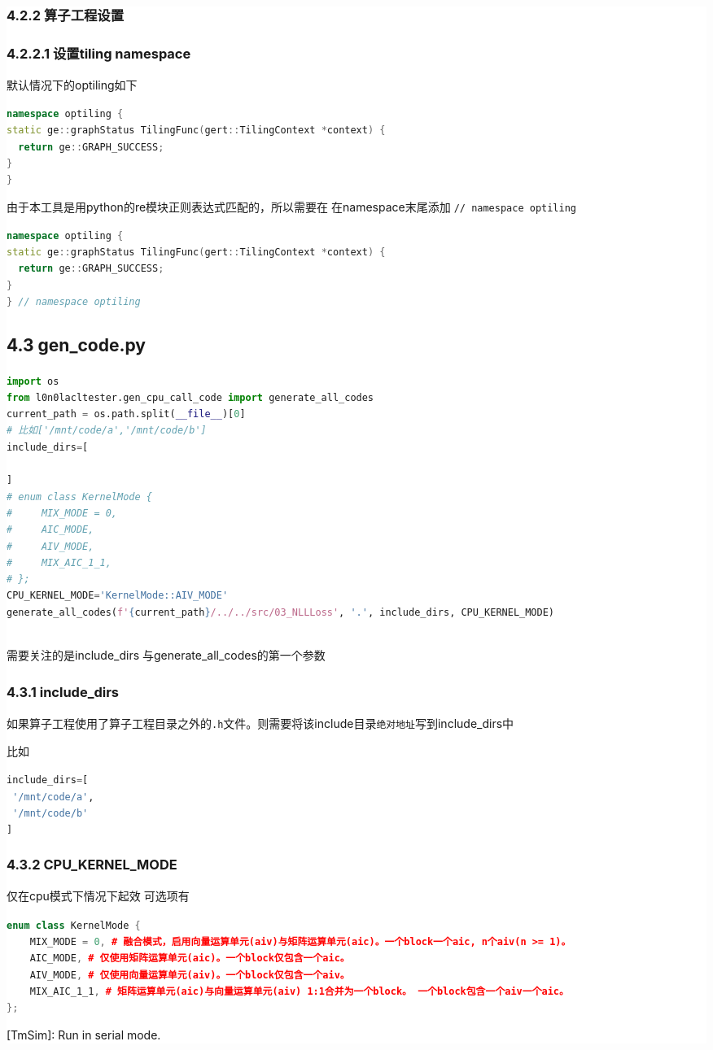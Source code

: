 ### 4.2.2 算子工程设置
### 4.2.2.1 设置tiling namespace
默认情况下的optiling如下
```c++
namespace optiling {
static ge::graphStatus TilingFunc(gert::TilingContext *context) {
  return ge::GRAPH_SUCCESS;
}
}
```
由于本工具是用python的re模块正则表达式匹配的，所以需要在
在namespace末尾添加 `// namespace optiling`
```c++
namespace optiling {
static ge::graphStatus TilingFunc(gert::TilingContext *context) {
  return ge::GRAPH_SUCCESS;
}
} // namespace optiling
```

## 4.3 gen_code.py
```python
import os
from l0n0lacltester.gen_cpu_call_code import generate_all_codes
current_path = os.path.split(__file__)[0]
# 比如['/mnt/code/a','/mnt/code/b']
include_dirs=[
   
]
# enum class KernelMode {
#     MIX_MODE = 0,
#     AIC_MODE,
#     AIV_MODE,
#     MIX_AIC_1_1,
# };
CPU_KERNEL_MODE='KernelMode::AIV_MODE'
generate_all_codes(f'{current_path}/../../src/03_NLLLoss', '.', include_dirs, CPU_KERNEL_MODE)
    
```
需要关注的是include_dirs 与generate_all_codes的第一个参数
### 4.3.1 include_dirs
如果算子工程使用了算子工程目录之外的`.h`文件。则需要将该include目录`绝对地址`写到include_dirs中

比如
```python
include_dirs=[
 '/mnt/code/a',
 '/mnt/code/b'  
]
```
### 4.3.2 CPU_KERNEL_MODE
仅在cpu模式下情况下起效
可选项有
```c++
enum class KernelMode {
    MIX_MODE = 0, # 融合模式，启用向量运算单元(aiv)与矩阵运算单元(aic)。一个block一个aic, n个aiv(n >= 1)。
    AIC_MODE, # 仅使用矩阵运算单元(aic)。一个block仅包含一个aic。
    AIV_MODE, # 仅使用向量运算单元(aiv)。一个block仅包含一个aiv。
    MIX_AIC_1_1, # 矩阵运算单元(aic)与向量运算单元(aiv) 1:1合并为一个block。 一个block包含一个aiv一个aic。
};
```


[TmSim]: Run in serial mode.
